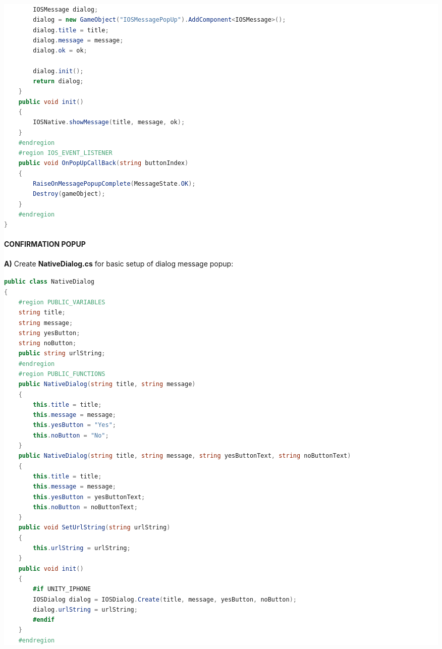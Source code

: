 ```csharp
        IOSMessage dialog;
        dialog = new GameObject("IOSMessagePopUp").AddComponent<IOSMessage>();
        dialog.title = title;
        dialog.message = message;
        dialog.ok = ok;
        
        dialog.init();
        return dialog;
    }
    public void init()
    {
        IOSNative.showMessage(title, message, ok);
    }
    #endregion
    #region IOS_EVENT_LISTENER
    public void OnPopUpCallBack(string buttonIndex)
    {
        RaiseOnMessagePopupComplete(MessageState.OK);
        Destroy(gameObject);
    }
    #endregion
}
```

#### CONFIRMATION POPUP
**A)** Create **NativeDialog.cs** for basic setup of dialog message popup:

```csharp
public class NativeDialog
{
    #region PUBLIC_VARIABLES
    string title;
    string message;
    string yesButton;
    string noButton;
    public string urlString;
    #endregion
    #region PUBLIC_FUNCTIONS
    public NativeDialog(string title, string message)
    {
        this.title = title;
        this.message = message;
        this.yesButton = "Yes";
        this.noButton = "No";
    }
    public NativeDialog(string title, string message, string yesButtonText, string noButtonText)
    {
        this.title = title;
        this.message = message;
        this.yesButton = yesButtonText;
        this.noButton = noButtonText;
    }
    public void SetUrlString(string urlString)
    {
        this.urlString = urlString;
    }
    public void init()
    {
        #if UNITY_IPHONE
        IOSDialog dialog = IOSDialog.Create(title, message, yesButton, noButton);
        dialog.urlString = urlString;
        #endif
    }
    #endregion
```